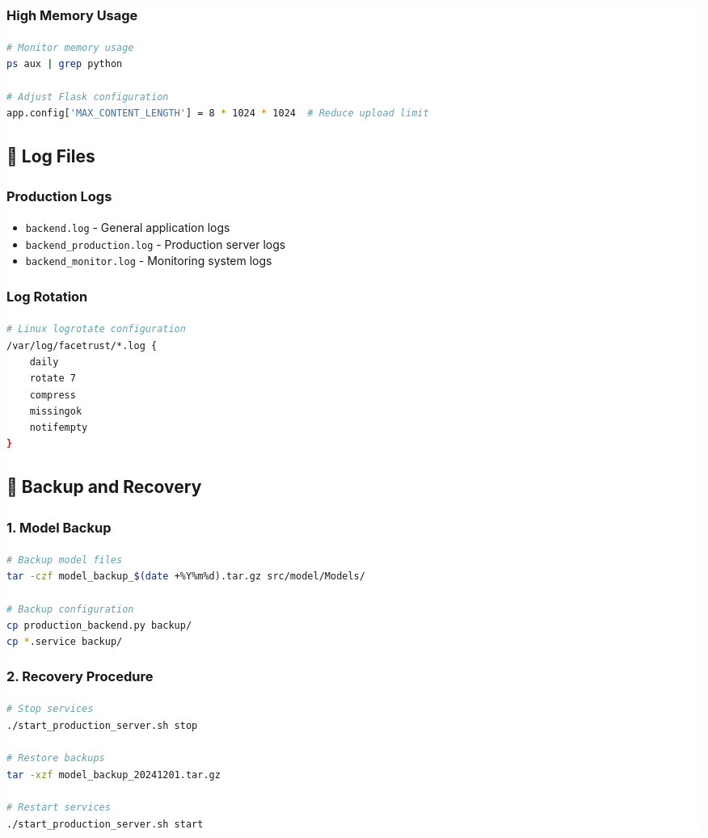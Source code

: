 ### High Memory Usage

```bash
# Monitor memory usage
ps aux | grep python

# Adjust Flask configuration
app.config['MAX_CONTENT_LENGTH'] = 8 * 1024 * 1024  # Reduce upload limit
```

## 📝 Log Files

### Production Logs

- `backend.log` - General application logs
- `backend_production.log` - Production server logs
- `backend_monitor.log` - Monitoring system logs

### Log Rotation

```bash
# Linux logrotate configuration
/var/log/facetrust/*.log {
    daily
    rotate 7
    compress
    missingok
    notifempty
}
```

## 🔄 Backup and Recovery

### 1. Model Backup

```bash
# Backup model files
tar -czf model_backup_$(date +%Y%m%d).tar.gz src/model/Models/

# Backup configuration
cp production_backend.py backup/
cp *.service backup/
```

### 2. Recovery Procedure

```bash
# Stop services
./start_production_server.sh stop

# Restore backups
tar -xzf model_backup_20241201.tar.gz

# Restart services
./start_production_server.sh start
```
